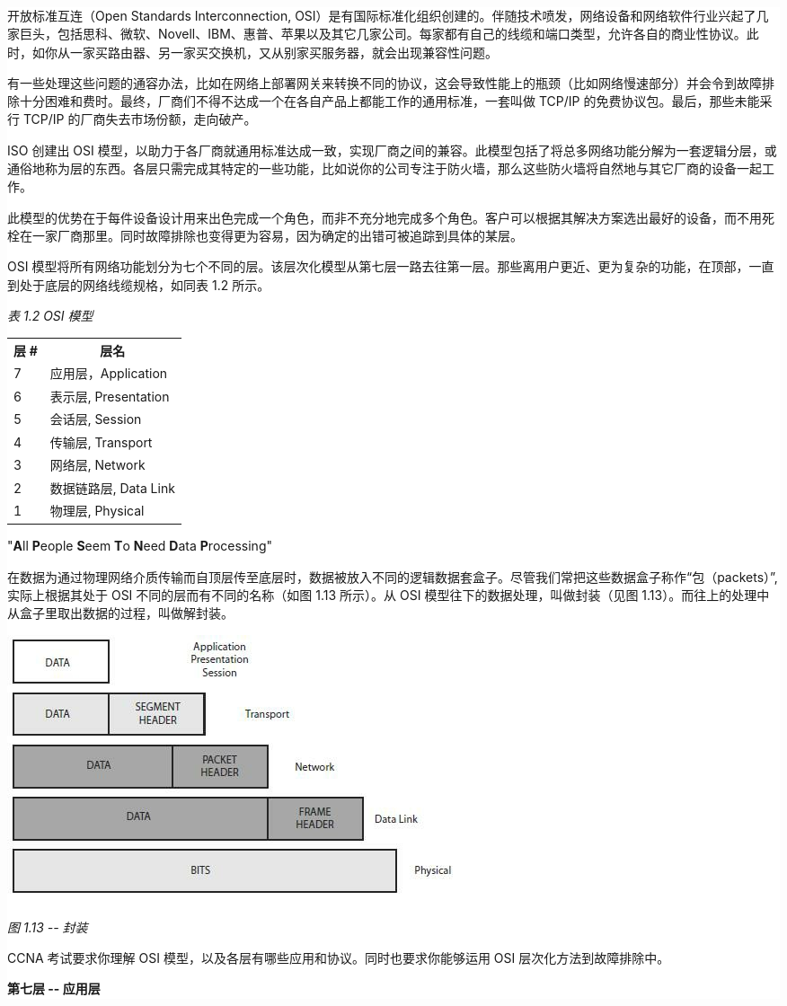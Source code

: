 开放标准互连（Open Standards Interconnection, OSI）是有国际标准化组织创建的。伴随技术喷发，网络设备和网络软件行业兴起了几家巨头，包括思科、微软、Novell、IBM、惠普、苹果以及其它几家公司。每家都有自己的线缆和端口类型，允许各自的商业性协议。此时，如你从一家买路由器、另一家买交换机，又从别家买服务器，就会出现兼容性问题。

有一些处理这些问题的通容办法，比如在网络上部署网关来转换不同的协议，这会导致性能上的瓶颈（比如网络慢速部分）并会令到故障排除十分困难和费时。最终，厂商们不得不达成一个在各自产品上都能工作的通用标准，一套叫做 TCP/IP 的免费协议包。最后，那些未能采行 TCP/IP 的厂商失去市场份额，走向破产。

ISO 创建出 OSI 模型，以助力于各厂商就通用标准达成一致，实现厂商之间的兼容。此模型包括了将总多网络功能分解为一套逻辑分层，或通俗地称为层的东西。各层只需完成其特定的一些功能，比如说你的公司专注于防火墙，那么这些防火墙将自然地与其它厂商的设备一起工作。

此模型的优势在于每件设备设计用来出色完成一个角色，而非不充分地完成多个角色。客户可以根据其解决方案选出最好的设备，而不用死栓在一家厂商那里。同时故障排除也变得更为容易，因为确定的出错可被追踪到具体的某层。

OSI 模型将所有网络功能划分为七个不同的层。该层次化模型从第七层一路去往第一层。那些离用户更近、更为复杂的功能，在顶部，一直到处于底层的网络线缆规格，如同表 1.2 所示。

*表 1.2 OSI 模型*
<table>
<tr>
<th>层 #</th><th>层名</th>
</tr>
<tr><td>7</td><td>应用层，Application</td></tr>
<tr><td>6</td><td>表示层, Presentation</td></tr>
<tr><td>5</td><td>会话层, Session</td></tr>
<tr><td>4</td><td>传输层, Transport</td></tr>
<tr><td>3</td><td>网络层, Network</td></tr>
<tr><td>2</td><td>数据链路层, Data Link</td></tr>
<tr><td>1</td><td>物理层, Physical</td></tr>
</table>

"**A**ll **P**eople **S**eem **T**o **N**eed **D**ata **P**rocessing"

在数据为通过物理网络介质传输而自顶层传至底层时，数据被放入不同的逻辑数据套盒子。尽管我们常把这些数据盒子称作“包（packets）”, 实际上根据其处于 OSI 不同的层而有不同的名称（如图 1.13 所示）。从 OSI 模型往下的数据处理，叫做封装（见图 1.13）。而往上的处理中从盒子里取出数据的过程，叫做解封装。

!["封装"](images/60days-23.png)

*图 1.13 -- 封装*

CCNA 考试要求你理解 OSI 模型，以及各层有哪些应用和协议。同时也要求你能够运用 OSI 层次化方法到故障排除中。

**第七层 -- 应用层**
